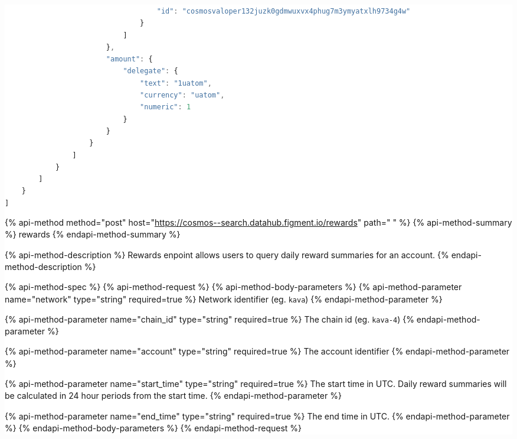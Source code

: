 ```javascript
                                    "id": "cosmosvaloper132juzk0gdmwuxvx4phug7m3ymyatxlh9734g4w"
                                }
                            ]
                        },
                        "amount": {
                            "delegate": {
                                "text": "1uatom",
                                "currency": "uatom",
                                "numeric": 1
                            }
                        }
                    }
                ]
            }
        ]
    }
]
```

{% api-method method="post" host="https://cosmos--search.datahub.figment.io/rewards" path=" " %}
{% api-method-summary %}
rewards
{% endapi-method-summary %}

{% api-method-description %}
Rewards enpoint allows users to query daily reward summaries for an account.
{% endapi-method-description %}

{% api-method-spec %}
{% api-method-request %}
{% api-method-body-parameters %}
{% api-method-parameter name="network" type="string" required=true %}
Network identifier \(eg. `kava`\)
{% endapi-method-parameter %}

{% api-method-parameter name="chain_id" type="string" required=true %}
The chain id \(eg. `kava-4`\)
{% endapi-method-parameter %}

{% api-method-parameter name="account" type="string" required=true %}
The account identifier
{% endapi-method-parameter %}


{% api-method-parameter name="start\_time" type="string" required=true %}
The start time in UTC. Daily reward summaries will be calculated in 24 hour periods from the start time. 
{% endapi-method-parameter %}

{% api-method-parameter name="end\_time" type="string" required=true %}
The end time in UTC.
{% endapi-method-parameter %}
{% endapi-method-body-parameters %}
{% endapi-method-request %}
